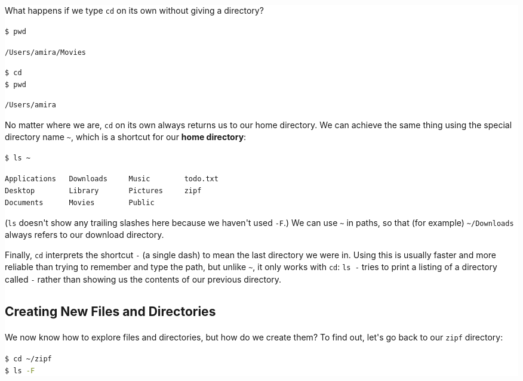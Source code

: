 What happens if we type `cd` on its own without giving a directory?

```bash
$ pwd
```

```text
/Users/amira/Movies
```

```bash
$ cd
$ pwd
```

```text
/Users/amira
```

No matter where we are,
`cd` on its own always returns us to our home directory.
We can achieve the same thing using the special directory name `~`, which is a shortcut for our **home directory**:

```bash
$ ls ~
```

```text
Applications   Downloads     Music        todo.txt
Desktop        Library       Pictures     zipf
Documents      Movies        Public       
```


(`ls` doesn't show any trailing slashes here because we haven't used `-F`.)
We can use `~` in paths,
so that (for example) `~/Downloads` always refers to our download directory.

Finally,
`cd` interprets the shortcut `-` (a single dash) to mean the last directory we were in.
Using this is usually faster and more reliable than trying to remember and type the path,
but unlike `~`,
it only works with `cd`:
`ls -` tries to print a listing of a directory called `-`
rather than showing us the contents of our previous directory.

## Creating New Files and Directories

We now know how to explore files and directories,
but how do we create them?
To find out,
let's go back to our `zipf` directory:

```bash
$ cd ~/zipf
$ ls -F
```

